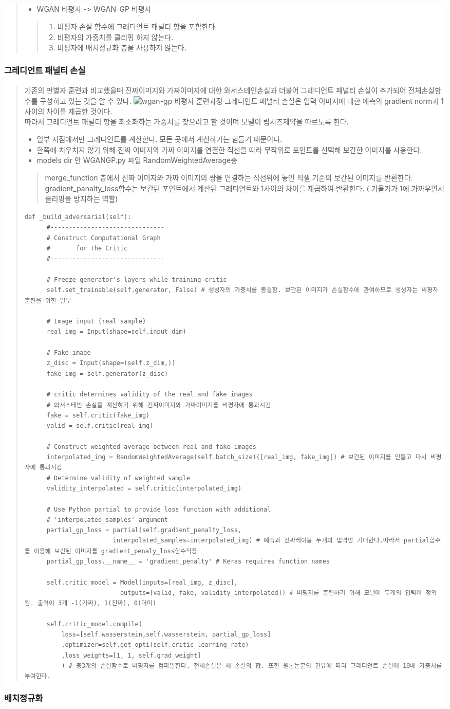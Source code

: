  > - WGAN 비평자 -> WGAN-GP 비평자
 > > 1. 비평자 손실 함수에 그레디언트 패널티 항을 포함한다.
 > > 2. 비평자의 가중치를 클리핑 하지 않는다.
 > > 3. 비평자에 배치정규화 층을 사용하지 않는다.
### 그레디언트 패널티 손실
 > 기존의 판별자 훈련과 비교했을때 진짜이미지와 가짜이미지에 대한 와서스테인손실과 더불어 그레디언트 패널티 손실이 추가되어 전체손실함수를 구성하고 있는 것을 알 수 있다.
 > ![wgan-gp 비평자 훈련과정](https://user-images.githubusercontent.com/70633080/100320575-b6371e00-3004-11eb-8920-656c8a737b81.png)
 > 그레디언트 패널티 손실은 입력 이미지에 대한 예측의 gradient norm과 1사이의 차이를 제곱한 것이다.\
 > 따라서 그레디언트 패널티 항을 최소화하는 가중치를 찾으려고 할 것이며 모델이 립시츠제약을 따르도록 한다.
 > - 일부 지점에서만 그레디언트를 계산한다. 모든 곳에서 계산하기는 힘들기 때문이다.
 > - 한쪽에 치우치지 않기 위해 진짜 이미지와 가짜 이미지를 연결한 직선을 따라 무작위로 포인트를 선택해 보간한 이미지를 사용한다.
 > - models dir 안 WGANGP.py 파일 RandomWeightedAverage층 
 > > merge_function 층에서 진짜 이미지와 가짜 이미지의 쌍을 연결하는 직선위에 놓인 픽셀 기준의 보간된 이미지를 반환한다.\
 > > gradient_panalty_loss함수는 보간된 포인트에서 계산된 그레디언트와 1사이의 차이를 제곱하여 반환한다. ( 기울기가 1에 가까우면서 클리핑을 방지하는 역할)
 > ```
 > def _build_adversarial(self):           
 >       #-------------------------------
 >       # Construct Computational Graph
 >       #       for the Critic
 >       #-------------------------------
 >
 >       # Freeze generator's layers while training critic
 >       self.set_trainable(self.generator, False) # 생성자의 가중치를 동결함. 보간된 이미지가 손실함수에 관여하므로 생성자는 비평자 훈련을 위한 일부
 >
 >       # Image input (real sample)
 >       real_img = Input(shape=self.input_dim)
 >
 >       # Fake image
 >       z_disc = Input(shape=(self.z_dim,))
 >       fake_img = self.generator(z_disc)
 >
 >       # critic determines validity of the real and fake images
 >       # 와서스테인 손실을 계산하기 위해 진짜이미지와 가짜이미지를 비평자에 통과시킴
 >       fake = self.critic(fake_img)
 >       valid = self.critic(real_img)
 >
 >       # Construct weighted average between real and fake images
 >       interpolated_img = RandomWeightedAverage(self.batch_size)([real_img, fake_img]) # 보간된 이미지를 만들고 다시 비평자에 통과시킴
 >       # Determine validity of weighted sample
 >       validity_interpolated = self.critic(interpolated_img)
 >
 >       # Use Python partial to provide loss function with additional
 >       # 'interpolated_samples' argument
 >       partial_gp_loss = partial(self.gradient_penalty_loss,
 >                         interpolated_samples=interpolated_img) # 예측과 진짜레이블 두개의 입력만 기대한다.따라서 partial함수를 이용해 보간된 이미지를 gradient_penaly_loss함수적용
 >       partial_gp_loss.__name__ = 'gradient_penalty' # Keras requires function names 
 >
 >       self.critic_model = Model(inputs=[real_img, z_disc],
 >                           outputs=[valid, fake, validity_interpolated]) # 비평자를 훈련하기 위해 모델에 두개의 입력이 정의됨. 출력이 3개 -1(가짜), 1(진짜), 0(더미)
 >
 >       self.critic_model.compile(
 >           loss=[self.wasserstein,self.wasserstein, partial_gp_loss]
 >           ,optimizer=self.get_opti(self.critic_learning_rate)
 >           ,loss_weights=[1, 1, self.grad_weight]
 >           ) # 총3개의 손실함수로 비평자를 컴파일한다. 전체손실은 세 손실의 합. 또한 원본논문의 권유에 따라 그레디언트 손실에 10배 가중치를 부여한다. 
 > ```     
### 배치정규화